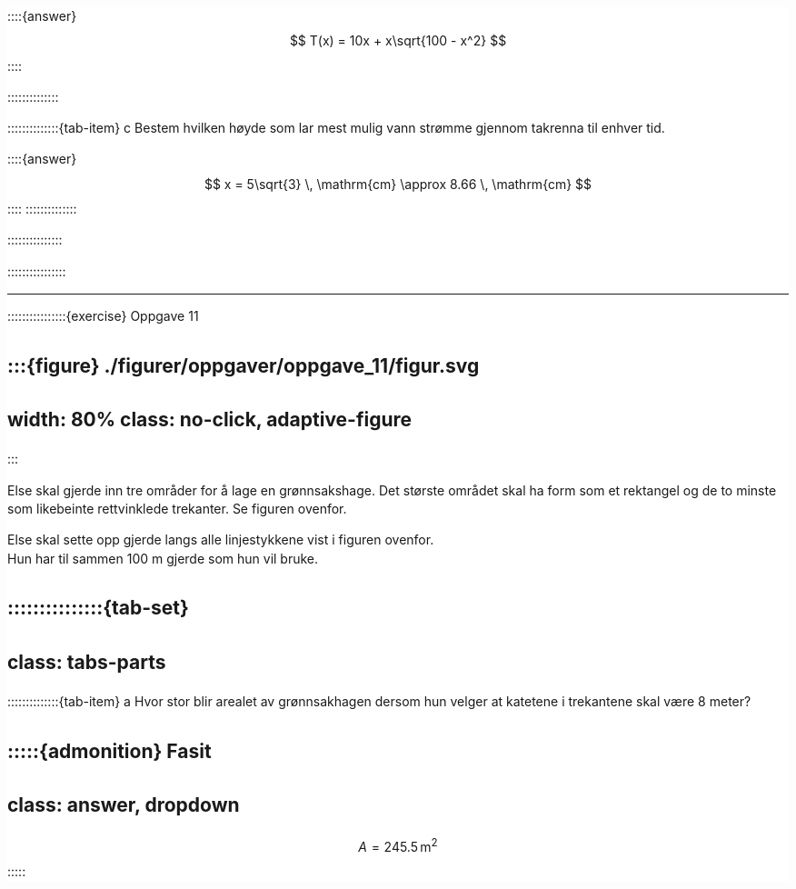 
::::{answer}
$$
T(x) = 10x + x\sqrt{100 - x^2}
$$
::::

::::::::::::::


::::::::::::::{tab-item} c
Bestem hvilken høyde som lar mest mulig vann strømme gjennom takrenna til enhver tid.

::::{answer}
$$
x = 5\sqrt{3} \, \mathrm{cm} \approx 8.66 \, \mathrm{cm}
$$
::::
::::::::::::::

:::::::::::::::


::::::::::::::::



---




::::::::::::::::{exercise} Oppgave 11


:::{figure} ./figurer/oppgaver/oppgave_11/figur.svg
---
width: 80%
class: no-click, adaptive-figure
---
:::


Else skal gjerde inn tre områder for å lage en grønnsakshage. Det største området skal ha form som et rektangel og de to minste som likebeinte rettvinklede trekanter. Se figuren ovenfor.

Else skal sette opp gjerde langs alle linjestykkene vist i figuren ovenfor. <br>
Hun har til sammen 100 m gjerde som hun vil bruke.

:::::::::::::::{tab-set}
---
class: tabs-parts
---
::::::::::::::{tab-item} a
Hvor stor blir arealet av grønnsakhagen dersom hun velger at katetene i trekantene skal være $8$ meter?


:::::{admonition} Fasit
---
class: answer, dropdown
---
$$
A = 245.5 \, \mathrm{m}^2
$$
:::::
